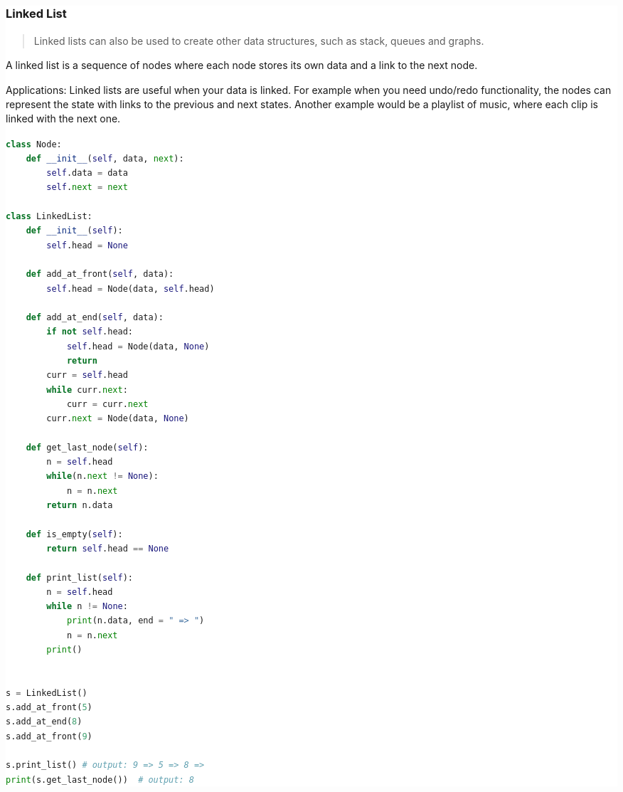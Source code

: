 ### Linked List

> Linked lists can also be used to create other data structures, such as stack, queues and graphs.

A linked list is a sequence of nodes where each node stores its own data and a link to the next node.

Applications: Linked lists are useful when your data is linked. For example when you need undo/redo functionality, the nodes can represent the state with links to the previous and next states. Another example would be a playlist of music, where each clip is linked with the next one.

```python
class Node:
    def __init__(self, data, next):
        self.data = data
        self.next = next

class LinkedList:
    def __init__(self):
        self.head = None

    def add_at_front(self, data):
        self.head = Node(data, self.head)

    def add_at_end(self, data):
        if not self.head:
            self.head = Node(data, None)
            return
        curr = self.head
        while curr.next:
            curr = curr.next
        curr.next = Node(data, None)

    def get_last_node(self):
        n = self.head
        while(n.next != None):
            n = n.next
        return n.data

    def is_empty(self):
        return self.head == None

    def print_list(self):
        n = self.head
        while n != None:
            print(n.data, end = " => ")
            n = n.next
        print()


s = LinkedList()
s.add_at_front(5)
s.add_at_end(8)
s.add_at_front(9)

s.print_list() # output: 9 => 5 => 8 =>
print(s.get_last_node())  # output: 8
```
